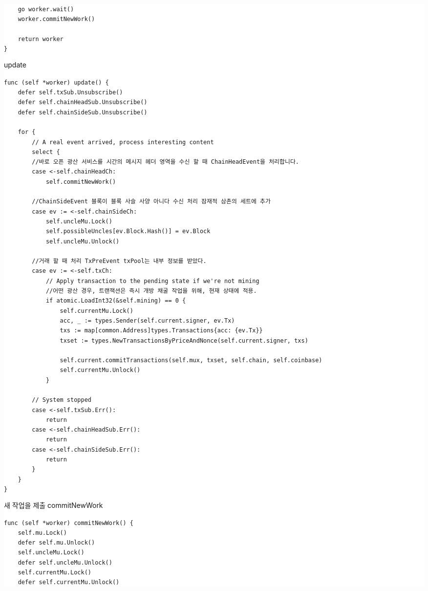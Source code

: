 		go worker.wait()
		worker.commitNewWork()
	
		return worker
	}

update
	
	func (self *worker) update() {
		defer self.txSub.Unsubscribe()
		defer self.chainHeadSub.Unsubscribe()
		defer self.chainSideSub.Unsubscribe()
	
		for {
			// A real event arrived, process interesting content
			select {
			//바로 오픈 광산 서비스를 시간의 메시지 헤더 영역을 수신 할 때 ChainHeadEvent을 처리합니다.
			case <-self.chainHeadCh:
				self.commitNewWork()
	
			//ChainSideEvent 블록이 블록 사슬 사양 아니다 수신 처리 잠재적 삼촌의 세트에 추가
			case ev := <-self.chainSideCh:
				self.uncleMu.Lock()
				self.possibleUncles[ev.Block.Hash()] = ev.Block
				self.uncleMu.Unlock()
	
			//거래 할 때 처리 TxPreEvent txPool는 내부 정보를 받았다.
			case ev := <-self.txCh:
				// Apply transaction to the pending state if we're not mining
				//어떤 광산 경우, 트랜잭션은 즉시 개방 채굴 작업을 위해, 현재 상태에 적용.
				if atomic.LoadInt32(&self.mining) == 0 {
					self.currentMu.Lock()
					acc, _ := types.Sender(self.current.signer, ev.Tx)
					txs := map[common.Address]types.Transactions{acc: {ev.Tx}}
					txset := types.NewTransactionsByPriceAndNonce(self.current.signer, txs)
	
					self.current.commitTransactions(self.mux, txset, self.chain, self.coinbase)
					self.currentMu.Unlock()
				}
	
			// System stopped
			case <-self.txSub.Err():
				return
			case <-self.chainHeadSub.Err():
				return
			case <-self.chainSideSub.Err():
				return
			}
		}
	}


새 작업을 제출 commitNewWork

	
	func (self *worker) commitNewWork() {
		self.mu.Lock()
		defer self.mu.Unlock()
		self.uncleMu.Lock()
		defer self.uncleMu.Unlock()
		self.currentMu.Lock()
		defer self.currentMu.Unlock()
	
